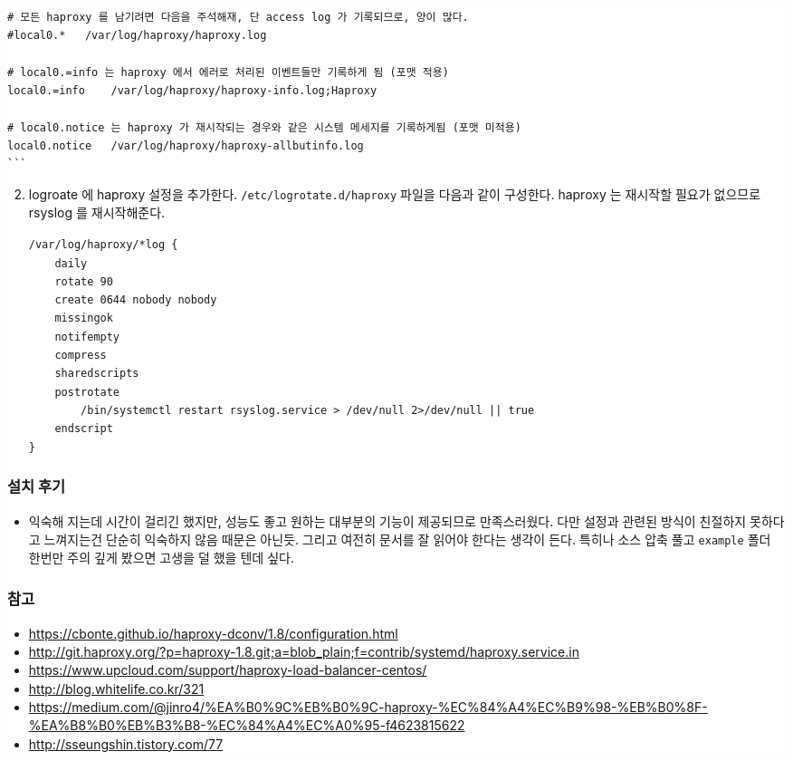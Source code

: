     # 모든 haproxy 를 남기려면 다음을 주석해재, 단 access log 가 기록되므로, 양이 많다.
    #local0.*   /var/log/haproxy/haproxy.log

    # local0.=info 는 haproxy 에서 에러로 처리된 이벤트들만 기록하게 됨 (포맷 적용)
    local0.=info    /var/log/haproxy/haproxy-info.log;Haproxy

    # local0.notice 는 haproxy 가 재시작되는 경우와 같은 시스템 메세지를 기록하게됨 (포맷 미적용)
    local0.notice   /var/log/haproxy/haproxy-allbutinfo.log
    ```

2. logroate 에 haproxy 설정을 추가한다. `/etc/logrotate.d/haproxy` 파일을 다음과 같이 구성한다. haproxy 는 재시작할 필요가 없으므로 rsyslog 를 재시작해준다.

    ```
    /var/log/haproxy/*log {
        daily
        rotate 90
        create 0644 nobody nobody
        missingok
        notifempty
        compress
        sharedscripts
        postrotate
            /bin/systemctl restart rsyslog.service > /dev/null 2>/dev/null || true
        endscript
    }
    ```


### 설치 후기

* 익숙해 지는데 시간이 걸리긴 했지만, 성능도 좋고 원하는 대부분의 기능이 제공되므로 만족스러웠다. 다만 설정과 관련된 방식이 친절하지 못하다고 느껴지는건 단순히 익숙하지 않음 때문은 아닌듯.
그리고 여전히 문서를 잘 읽어야 한다는 생각이 든다. 특히나 소스 압축 풀고 `example` 폴더 한번만 주의 깊게 봤으면 고생을 덜 했을 텐데 싶다.

### 참고
  - https://cbonte.github.io/haproxy-dconv/1.8/configuration.html
  - http://git.haproxy.org/?p=haproxy-1.8.git;a=blob_plain;f=contrib/systemd/haproxy.service.in
  - https://www.upcloud.com/support/haproxy-load-balancer-centos/
  - http://blog.whitelife.co.kr/321
  - https://medium.com/@jinro4/%EA%B0%9C%EB%B0%9C-haproxy-%EC%84%A4%EC%B9%98-%EB%B0%8F-%EA%B8%B0%EB%B3%B8-%EC%84%A4%EC%A0%95-f4623815622
  - http://sseungshin.tistory.com/77